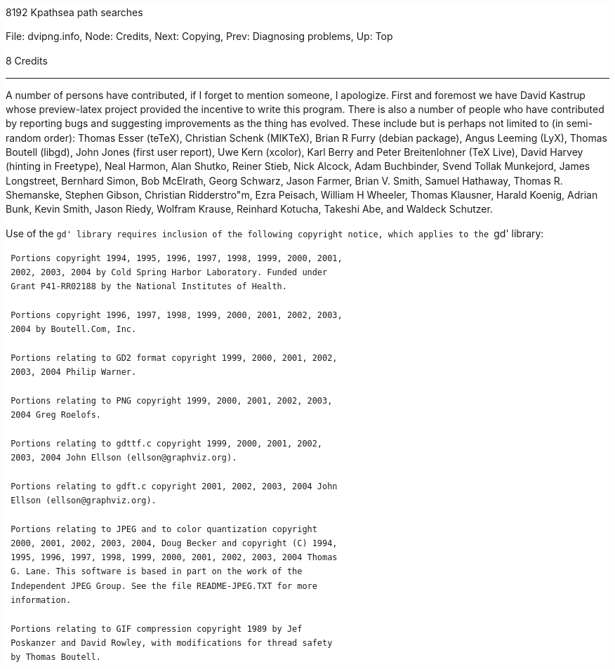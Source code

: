 8192
     Kpathsea path searches


File: dvipng.info,  Node: Credits,  Next: Copying,  Prev: Diagnosing problems,  Up: Top

8 Credits
*********

A number of persons have contributed, if I forget to mention someone, I
apologize. First and foremost we have David Kastrup whose preview-latex
project provided the incentive to write this program.  There is also a
number of people who have contributed by reporting bugs and suggesting
improvements as the thing has evolved. These include but is perhaps not
limited to (in semi-random order): Thomas Esser (teTeX), Christian
Schenk (MIKTeX), Brian R Furry (debian package), Angus Leeming (LyX),
Thomas Boutell (libgd), John Jones (first user report), Uwe Kern
(xcolor), Karl Berry and Peter Breitenlohner (TeX Live), David Harvey
(hinting in Freetype), Neal Harmon, Alan Shutko, Reiner Stieb, Nick
Alcock, Adam Buchbinder, Svend Tollak Munkejord, James Longstreet,
Bernhard Simon, Bob McElrath, Georg Schwarz, Jason Farmer, Brian V.
Smith, Samuel Hathaway, Thomas R. Shemanske, Stephen Gibson, Christian
Ridderstro"m, Ezra Peisach, William H Wheeler, Thomas Klausner, Harald
Koenig, Adrian Bunk, Kevin Smith, Jason Riedy, Wolfram Krause, Reinhard
Kotucha, Takeshi Abe, and Waldeck Schutzer.

   Use of the `gd' library requires inclusion of the following
copyright notice, which applies to the `gd' library:

     Portions copyright 1994, 1995, 1996, 1997, 1998, 1999, 2000, 2001,
     2002, 2003, 2004 by Cold Spring Harbor Laboratory. Funded under
     Grant P41-RR02188 by the National Institutes of Health.

     Portions copyright 1996, 1997, 1998, 1999, 2000, 2001, 2002, 2003,
     2004 by Boutell.Com, Inc.

     Portions relating to GD2 format copyright 1999, 2000, 2001, 2002,
     2003, 2004 Philip Warner.

     Portions relating to PNG copyright 1999, 2000, 2001, 2002, 2003,
     2004 Greg Roelofs.

     Portions relating to gdttf.c copyright 1999, 2000, 2001, 2002,
     2003, 2004 John Ellson (ellson@graphviz.org).

     Portions relating to gdft.c copyright 2001, 2002, 2003, 2004 John
     Ellson (ellson@graphviz.org).

     Portions relating to JPEG and to color quantization copyright
     2000, 2001, 2002, 2003, 2004, Doug Becker and copyright (C) 1994,
     1995, 1996, 1997, 1998, 1999, 2000, 2001, 2002, 2003, 2004 Thomas
     G. Lane. This software is based in part on the work of the
     Independent JPEG Group. See the file README-JPEG.TXT for more
     information.

     Portions relating to GIF compression copyright 1989 by Jef
     Poskanzer and David Rowley, with modifications for thread safety
     by Thomas Boutell.
